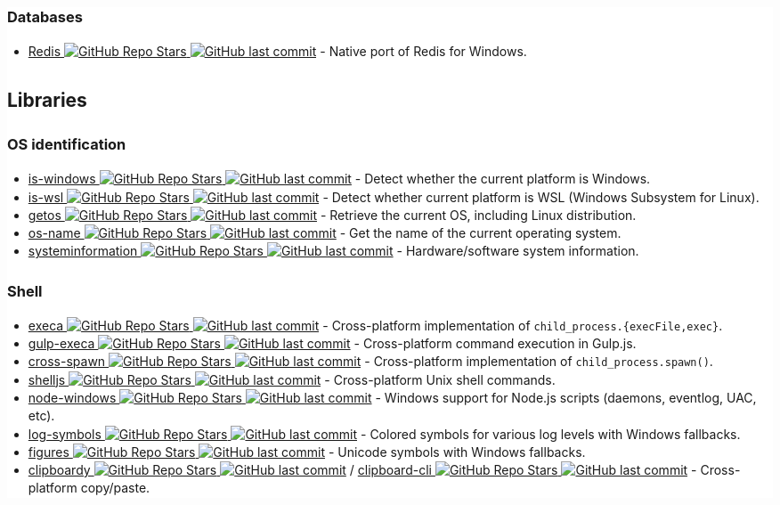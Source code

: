 ### Databases

- [Redis ![GitHub Repo Stars](https://img.shields.io/github/stars/tporadowski/redis) ![GitHub last commit](https://img.shields.io/github/last-commit/tporadowski/redis)](https://github.com/tporadowski/redis) - Native port of Redis for Windows.

## Libraries

### OS identification

- [is-windows ![GitHub Repo Stars](https://img.shields.io/github/stars/jonschlinkert/is-windows) ![GitHub last commit](https://img.shields.io/github/last-commit/jonschlinkert/is-windows)](https://github.com/jonschlinkert/is-windows) - Detect whether the current platform is Windows.
- [is-wsl ![GitHub Repo Stars](https://img.shields.io/github/stars/sindresorhus/is-wsl) ![GitHub last commit](https://img.shields.io/github/last-commit/sindresorhus/is-wsl)](https://github.com/sindresorhus/is-wsl) - Detect whether current platform is WSL (Windows Subsystem for Linux).
- [getos ![GitHub Repo Stars](https://img.shields.io/github/stars/retrohacker/getos) ![GitHub last commit](https://img.shields.io/github/last-commit/retrohacker/getos)](https://github.com/retrohacker/getos) - Retrieve the current OS, including Linux distribution.
- [os-name ![GitHub Repo Stars](https://img.shields.io/github/stars/sindresorhus/os-name) ![GitHub last commit](https://img.shields.io/github/last-commit/sindresorhus/os-name)](https://github.com/sindresorhus/os-name) - Get the name of the current operating system.
- [systeminformation ![GitHub Repo Stars](https://img.shields.io/github/stars/sebhildebrandt/systeminformation) ![GitHub last commit](https://img.shields.io/github/last-commit/sebhildebrandt/systeminformation)](https://github.com/sebhildebrandt/systeminformation) - Hardware/software system information.

### Shell

- [execa ![GitHub Repo Stars](https://img.shields.io/github/stars/sindresorhus/execa) ![GitHub last commit](https://img.shields.io/github/last-commit/sindresorhus/execa)](https://github.com/sindresorhus/execa) - Cross-platform implementation of `child_process.{execFile,exec}`.
- [gulp-execa ![GitHub Repo Stars](https://img.shields.io/github/stars/ehmicky/gulp-execa) ![GitHub last commit](https://img.shields.io/github/last-commit/ehmicky/gulp-execa)](https://github.com/ehmicky/gulp-execa) - Cross-platform command execution in Gulp.js.
- [cross-spawn ![GitHub Repo Stars](https://img.shields.io/github/stars/IndigoUnited/node-cross-spawn) ![GitHub last commit](https://img.shields.io/github/last-commit/IndigoUnited/node-cross-spawn)](https://github.com/IndigoUnited/node-cross-spawn) - Cross-platform implementation of `child_process.spawn()`.
- [shelljs ![GitHub Repo Stars](https://img.shields.io/github/stars/shelljs/shelljs) ![GitHub last commit](https://img.shields.io/github/last-commit/shelljs/shelljs)](https://github.com/shelljs/shelljs) - Cross-platform Unix shell commands.
- [node-windows ![GitHub Repo Stars](https://img.shields.io/github/stars/coreybutler/node-windows) ![GitHub last commit](https://img.shields.io/github/last-commit/coreybutler/node-windows)](https://github.com/coreybutler/node-windows) - Windows support for Node.js scripts (daemons, eventlog, UAC, etc).
- [log-symbols ![GitHub Repo Stars](https://img.shields.io/github/stars/sindresorhus/log-symbols) ![GitHub last commit](https://img.shields.io/github/last-commit/sindresorhus/log-symbols)](https://github.com/sindresorhus/log-symbols) - Colored symbols for various log levels with Windows fallbacks.
- [figures ![GitHub Repo Stars](https://img.shields.io/github/stars/sindresorhus/figures) ![GitHub last commit](https://img.shields.io/github/last-commit/sindresorhus/figures)](https://github.com/sindresorhus/figures) - Unicode symbols with Windows fallbacks.
- [clipboardy ![GitHub Repo Stars](https://img.shields.io/github/stars/sindresorhus/clipboardy) ![GitHub last commit](https://img.shields.io/github/last-commit/sindresorhus/clipboardy)](https://github.com/sindresorhus/clipboardy) / [clipboard-cli ![GitHub Repo Stars](https://img.shields.io/github/stars/sindresorhus/clipboard-cli) ![GitHub last commit](https://img.shields.io/github/last-commit/sindresorhus/clipboard-cli)](https://github.com/sindresorhus/clipboard-cli) - Cross-platform copy/paste.
